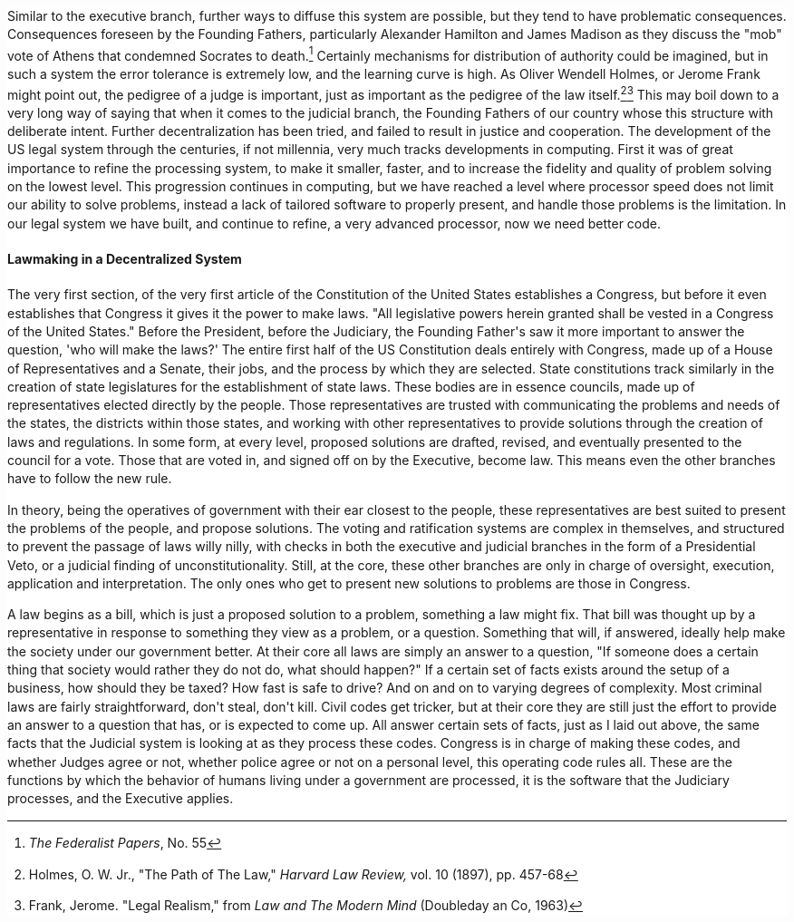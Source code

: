 Similar to the executive branch, further ways to diffuse this system are possible, but they tend to have problematic consequences. Consequences foreseen by the Founding Fathers, particularly Alexander Hamilton and James Madison as they discuss the "mob" vote of Athens that condemned Socrates to death.[^1] Certainly mechanisms for distribution of authority could be imagined, but in such a system the error tolerance is extremely low, and the learning curve is high. As Oliver Wendell Holmes, or Jerome Frank might point out, the pedigree of a judge is important, just as important as the pedigree of the law itself.[^2][^3] This may boil down to a very long way of saying that when it comes to the judicial branch, the Founding Fathers of our country whose this structure with deliberate intent. Further decentralization has been tried, and failed to result in justice and cooperation. The development of the US legal system through the centuries, if not millennia, very much tracks developments in computing. First it was of great importance to refine the processing system, to make it smaller, faster, and to increase the fidelity and quality of problem solving on the lowest level. This progression continues in computing, but we have reached a level where processor speed does not limit our ability to solve problems, instead a lack of tailored software to properly present, and handle those problems is the limitation. In our legal system we have built, and continue to refine, a very advanced processor, now we need better code.

#### Lawmaking in a Decentralized System 

The very first section, of the very first article of the Constitution of the United States establishes a Congress, but before it even establishes that Congress it gives it the power to make laws. "All legislative powers herein granted shall be vested in a Congress of the United States." Before the President, before the Judiciary, the Founding Father's saw it more important to answer the question, 'who will make the laws?' The entire first half of the US Constitution deals entirely with Congress, made up of a House of Representatives and a Senate, their jobs, and the process by which they are selected. State constitutions track similarly in the creation of state legislatures for the establishment of state laws. These bodies are in essence councils, made up of representatives elected directly by the people. Those representatives are trusted with communicating the problems and needs of the states, the districts within those states, and working with other representatives to provide solutions through the creation of laws and regulations. In some form, at every level, proposed solutions are drafted, revised, and eventually presented to the council for a vote. Those that are voted in, and signed off on by the Executive, become law. This means even the other branches have to follow the new rule.

In theory, being the operatives of government with their ear closest to the people, these representatives are best suited to present the problems of the people, and propose solutions. The voting and ratification systems are complex in themselves, and structured to prevent the passage of laws willy nilly, with checks in both the executive and judicial branches in the form of a Presidential Veto, or a judicial finding of unconstitutionality. Still, at the core, these other branches are only in charge of oversight, execution, application and interpretation. The only ones who get to present new solutions to problems are those in Congress.

A law begins as a bill, which is just a proposed solution to a problem, something a law might fix. That bill was thought up by a representative in response to something they view as a problem, or a question. Something that will, if answered, ideally help make the society under our government better. At their core all laws are simply an answer to a question, "If someone does a certain thing that society would rather they do not do, what should happen?" If a certain set of facts exists around the setup of a business, how should they be taxed? How fast is safe to drive? And on and on to varying degrees of complexity. Most criminal laws are fairly straightforward, don't steal, don't kill. Civil codes get tricker, but at their core they are still just the effort to provide an answer to a question that has, or is expected to come up. All answer certain sets of facts, just as I laid out above, the same facts that the Judicial system is looking at as they process these codes. Congress is in charge of making these codes, and whether Judges agree or not, whether police agree or not on a personal level, this operating code rules all. These are the functions by which the behavior of humans living under a government are processed, it is the software that the Judiciary processes, and the Executive applies.


[^1]: *The Federalist Papers*, No. 55
[^2]: Holmes, O. W. Jr., "The Path of The Law," *Harvard Law Review,* vol. 10 (1897), pp. 457-68
[^3]: Frank, Jerome. "Legal Realism," from *Law and The Modern Mind* (Doubleday an Co, 1963)